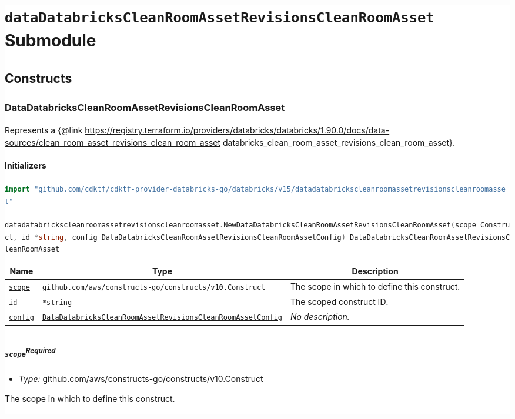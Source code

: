 # `dataDatabricksCleanRoomAssetRevisionsCleanRoomAsset` Submodule <a name="`dataDatabricksCleanRoomAssetRevisionsCleanRoomAsset` Submodule" id="@cdktf/provider-databricks.dataDatabricksCleanRoomAssetRevisionsCleanRoomAsset"></a>

## Constructs <a name="Constructs" id="Constructs"></a>

### DataDatabricksCleanRoomAssetRevisionsCleanRoomAsset <a name="DataDatabricksCleanRoomAssetRevisionsCleanRoomAsset" id="@cdktf/provider-databricks.dataDatabricksCleanRoomAssetRevisionsCleanRoomAsset.DataDatabricksCleanRoomAssetRevisionsCleanRoomAsset"></a>

Represents a {@link https://registry.terraform.io/providers/databricks/databricks/1.90.0/docs/data-sources/clean_room_asset_revisions_clean_room_asset databricks_clean_room_asset_revisions_clean_room_asset}.

#### Initializers <a name="Initializers" id="@cdktf/provider-databricks.dataDatabricksCleanRoomAssetRevisionsCleanRoomAsset.DataDatabricksCleanRoomAssetRevisionsCleanRoomAsset.Initializer"></a>

```go
import "github.com/cdktf/cdktf-provider-databricks-go/databricks/v15/datadatabrickscleanroomassetrevisionscleanroomasset"

datadatabrickscleanroomassetrevisionscleanroomasset.NewDataDatabricksCleanRoomAssetRevisionsCleanRoomAsset(scope Construct, id *string, config DataDatabricksCleanRoomAssetRevisionsCleanRoomAssetConfig) DataDatabricksCleanRoomAssetRevisionsCleanRoomAsset
```

| **Name** | **Type** | **Description** |
| --- | --- | --- |
| <code><a href="#@cdktf/provider-databricks.dataDatabricksCleanRoomAssetRevisionsCleanRoomAsset.DataDatabricksCleanRoomAssetRevisionsCleanRoomAsset.Initializer.parameter.scope">scope</a></code> | <code>github.com/aws/constructs-go/constructs/v10.Construct</code> | The scope in which to define this construct. |
| <code><a href="#@cdktf/provider-databricks.dataDatabricksCleanRoomAssetRevisionsCleanRoomAsset.DataDatabricksCleanRoomAssetRevisionsCleanRoomAsset.Initializer.parameter.id">id</a></code> | <code>*string</code> | The scoped construct ID. |
| <code><a href="#@cdktf/provider-databricks.dataDatabricksCleanRoomAssetRevisionsCleanRoomAsset.DataDatabricksCleanRoomAssetRevisionsCleanRoomAsset.Initializer.parameter.config">config</a></code> | <code><a href="#@cdktf/provider-databricks.dataDatabricksCleanRoomAssetRevisionsCleanRoomAsset.DataDatabricksCleanRoomAssetRevisionsCleanRoomAssetConfig">DataDatabricksCleanRoomAssetRevisionsCleanRoomAssetConfig</a></code> | *No description.* |

---

##### `scope`<sup>Required</sup> <a name="scope" id="@cdktf/provider-databricks.dataDatabricksCleanRoomAssetRevisionsCleanRoomAsset.DataDatabricksCleanRoomAssetRevisionsCleanRoomAsset.Initializer.parameter.scope"></a>

- *Type:* github.com/aws/constructs-go/constructs/v10.Construct

The scope in which to define this construct.

---
